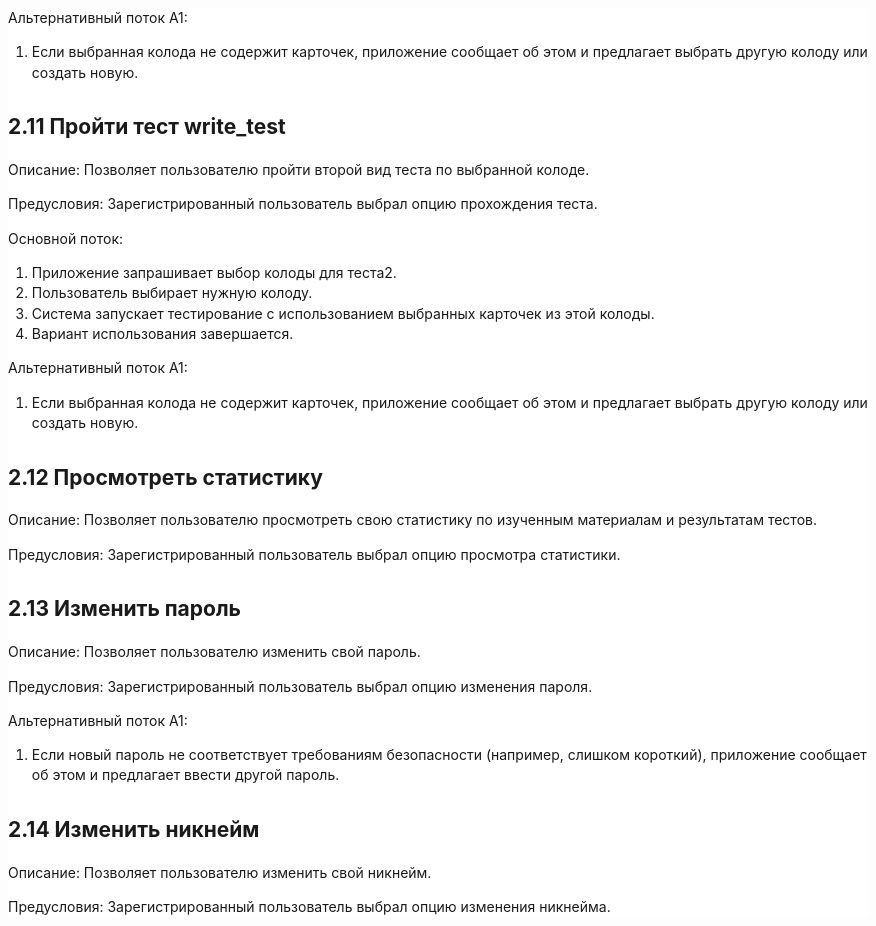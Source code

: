 Альтернативный поток А1:
1. Если выбранная колода не содержит карточек, приложение сообщает об этом и предлагает выбрать другую колоду или создать новую.

<a name="flash_cards"/>

## 2.11 Пройти тест write_test
Описание: Позволяет пользователю пройти второй вид теста по выбранной колоде.

Предусловия: Зарегистрированный пользователь выбрал опцию прохождения теста.

Основной поток:
1. Приложение запрашивает выбор колоды для теста2.
2. Пользователь выбирает нужную колоду.
3. Система запускает тестирование с использованием выбранных карточек из этой колоды.
4. Вариант использования завершается.
   
Альтернативный поток А1:
1. Если выбранная колода не содержит карточек, приложение сообщает об этом и предлагает выбрать другую колоду или создать новую.

<a name="write_test"/>   

## 2.12 Просмотреть статистику
Описание: Позволяет пользователю просмотреть свою статистику по изученным материалам и результатам тестов.

Предусловия: Зарегистрированный пользователь выбрал опцию просмотра статистики.

<a name="statistics"/>

## 2.13 Изменить пароль
Описание: Позволяет пользователю изменить свой пароль.

Предусловия: Зарегистрированный пользователь выбрал опцию изменения пароля.

Альтернативный поток А1:
1. Если новый пароль не соответствует требованиям безопасности (например, слишком короткий), приложение сообщает об этом и предлагает ввести другой пароль.

<a name="change password"/>

## 2.14 Изменить никнейм
Описание: Позволяет пользователю изменить свой никнейм.

Предусловия: Зарегистрированный пользователь выбрал опцию изменения никнейма.

<a name="change nickname"/>

